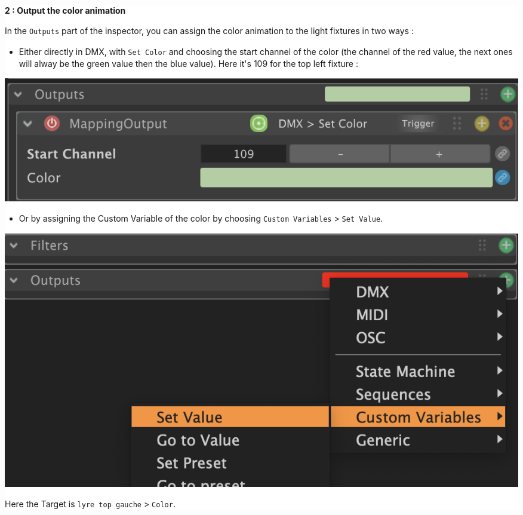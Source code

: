 **2 : Output the color animation**

In the `Outputs` part of the inspector, you can assign the color animation to the light fixtures in two ways :

- Either directly in DMX, with `Set Color` and choosing the start channel of the color (the channel of the red value, the next ones will alway be the green value then the blue value). Here it's 109 for the top left fixture :

!['screen sequence'](./images/screen38.png)

- Or by assigning the Custom Variable of the color by choosing `Custom Variables` > `Set Value`.

!['screen sequence'](./images/screen41.png)

Here the Target is `lyre top gauche` > `Color`.

